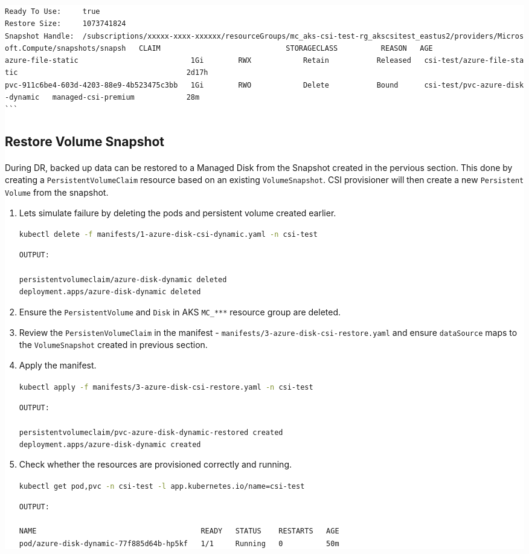     Ready To Use:     true
    Restore Size:     1073741824
    Snapshot Handle:  /subscriptions/xxxxx-xxxx-xxxxxx/resourceGroups/mc_aks-csi-test-rg_akscsitest_eastus2/providers/Microsoft.Compute/snapshots/snapsh   CLAIM                             STORAGECLASS          REASON   AGE
    azure-file-static                          1Gi        RWX            Retain           Released   csi-test/azure-file-static                                       2d17h
    pvc-911c6be4-603d-4203-88e9-4b523475c3bb   1Gi        RWO            Delete           Bound      csi-test/pvc-azure-disk-dynamic   managed-csi-premium            28m
    ```

## Restore Volume Snapshot

During DR, backed up data can be restored to a Managed Disk from the Snapshot created in the pervious section. This done by creating a `PersistentVolumeClaim` resource based on an existing `VolumeSnapshot`. CSI provisioner will then create a new `PersistentVolume` from the snapshot.

1. Lets simulate failure by deleting the pods and persistent volume created earlier.
    ```sh
    kubectl delete -f manifests/1-azure-disk-csi-dynamic.yaml -n csi-test
    ```
    
    ```
    OUTPUT:
    
    persistentvolumeclaim/azure-disk-dynamic deleted
    deployment.apps/azure-disk-dynamic deleted
    ```
2. Ensure the `PersistentVolume` and `Disk` in AKS `MC_***` resource group are deleted.
3. Review the `PersistenVolumeClaim` in the manifest - `manifests/3-azure-disk-csi-restore.yaml` and ensure `dataSource` maps to the `VolumeSnapshot` created in previous section. 

2. Apply the manifest.

    ```sh
    kubectl apply -f manifests/3-azure-disk-csi-restore.yaml -n csi-test
    ```

    ```
    OUTPUT:

    persistentvolumeclaim/pvc-azure-disk-dynamic-restored created
    deployment.apps/azure-disk-dynamic created
    ```

3. Check whether the resources are provisioned correctly and running.

    ```sh
    kubectl get pod,pvc -n csi-test -l app.kubernetes.io/name=csi-test
    ```

    ```
    OUTPUT:

    NAME                                      READY   STATUS    RESTARTS   AGE
    pod/azure-disk-dynamic-77f885d64b-hp5kf   1/1     Running   0          50m
